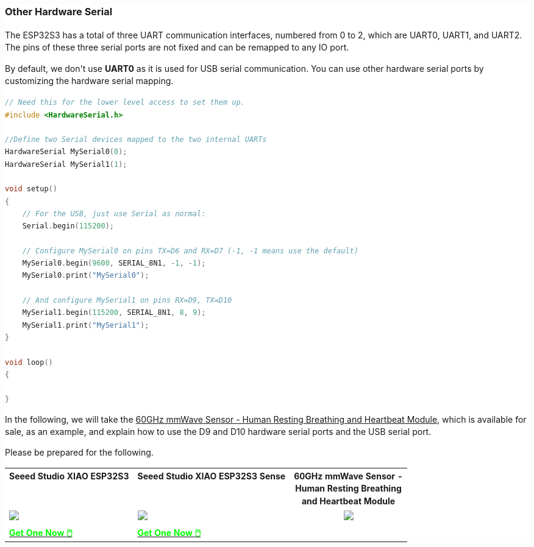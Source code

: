 ### Other Hardware Serial

The ESP32S3 has a total of three UART communication interfaces, numbered from 0 to 2, which are UART0, UART1, and UART2. The pins of these three serial ports are not fixed and can be remapped to any IO port.

By default, we don't use **UART0** as it is used for USB serial communication. You can use other hardware serial ports by customizing the hardware serial mapping.

```c
// Need this for the lower level access to set them up.
#include <HardwareSerial.h>

//Define two Serial devices mapped to the two internal UARTs
HardwareSerial MySerial0(0);
HardwareSerial MySerial1(1);

void setup()
{
    // For the USB, just use Serial as normal:
    Serial.begin(115200);

    // Configure MySerial0 on pins TX=D6 and RX=D7 (-1, -1 means use the default)
    MySerial0.begin(9600, SERIAL_8N1, -1, -1);
    MySerial0.print("MySerial0");

    // And configure MySerial1 on pins RX=D9, TX=D10
    MySerial1.begin(115200, SERIAL_8N1, 8, 9);
    MySerial1.print("MySerial1");
}

void loop()
{

}
```

In the following, we will take the [60GHz mmWave Sensor - Human Resting Breathing and Heartbeat Module](https://www.seeedstudio.com/60GHz-mmWave-Radar-Sensor-Breathing-and-Heartbeat-Module-p-5305.html), which is available for sale, as an example, and explain how to use the D9 and D10 hardware serial ports and the USB serial port.

Please be prepared for the following.

<table align="center">
	<tr>
	    <th>Seeed Studio XIAO ESP32S3</th>
	    <th>Seeed Studio XIAO ESP32S3 Sense</th>
        <th>60GHz mmWave Sensor -<br/>Human Resting Breathing<br/>and Heartbeat Module</th>
	</tr>
	<tr>
	    <td><div style={{textAlign:'center'}}><img src="https://files.seeedstudio.com/wiki/SeeedStudio-XIAO-ESP32S3/img/xiaoesp32s3.jpg" style={{width:240, height:'auto'}}/></div></td>
	    <td><div style={{textAlign:'center'}}><img src="https://files.seeedstudio.com/wiki/SeeedStudio-XIAO-ESP32S3/img/xiaoesp32s3sense.jpg" style={{width:240, height:'auto'}}/></div></td>
        <td><div align="center"><img width = {240} src="https://files.seeedstudio.com/wiki/60GHzradar/newpic.png"/></div></td>
	</tr>
    <tr>
	    <td><div class="get_one_now_container" style={{textAlign: 'center'}}>
    		<a class="get_one_now_item" href="https://www.seeedstudio.com/XIAO-ESP32S3-p-5627.html">
            <strong><span><font color={'FFFFFF'} size={"4"}> Get One Now 🖱️</font></span></strong>
    		</a>
		</div></td>
	    <td><div class="get_one_now_container" style={{textAlign: 'center'}}>
    		<a class="get_one_now_item" href="https://www.seeedstudio.com/XIAO-ESP32S3-Sense-p-5639.html">
            <strong><span><font color={'FFFFFF'} size={"4"}> Get One Now 🖱️</font></span></strong>